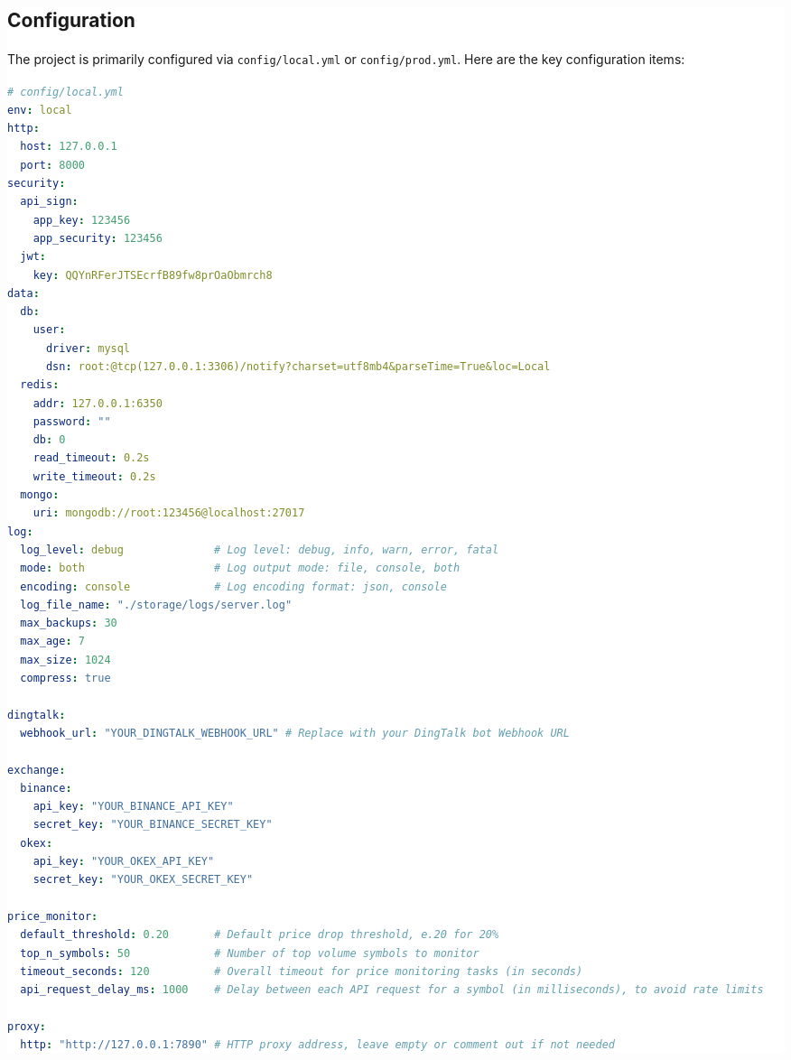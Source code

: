 ## Configuration

The project is primarily configured via `config/local.yml` or `config/prod.yml`. Here are the key configuration items:

```yaml
# config/local.yml
env: local
http:
  host: 127.0.0.1
  port: 8000
security:
  api_sign:
    app_key: 123456
    app_security: 123456
  jwt:
    key: QQYnRFerJTSEcrfB89fw8prOaObmrch8
data:
  db:
    user:
      driver: mysql
      dsn: root:@tcp(127.0.0.1:3306)/notify?charset=utf8mb4&parseTime=True&loc=Local
  redis:
    addr: 127.0.0.1:6350
    password: ""
    db: 0
    read_timeout: 0.2s
    write_timeout: 0.2s
  mongo:
    uri: mongodb://root:123456@localhost:27017
log:
  log_level: debug              # Log level: debug, info, warn, error, fatal
  mode: both                    # Log output mode: file, console, both
  encoding: console             # Log encoding format: json, console
  log_file_name: "./storage/logs/server.log"
  max_backups: 30
  max_age: 7
  max_size: 1024
  compress: true

dingtalk:
  webhook_url: "YOUR_DINGTALK_WEBHOOK_URL" # Replace with your DingTalk bot Webhook URL

exchange:
  binance:
    api_key: "YOUR_BINANCE_API_KEY"
    secret_key: "YOUR_BINANCE_SECRET_KEY"
  okex:
    api_key: "YOUR_OKEX_API_KEY"
    secret_key: "YOUR_OKEX_SECRET_KEY"

price_monitor:
  default_threshold: 0.20       # Default price drop threshold, e.20 for 20%
  top_n_symbols: 50             # Number of top volume symbols to monitor
  timeout_seconds: 120          # Overall timeout for price monitoring tasks (in seconds)
  api_request_delay_ms: 1000    # Delay between each API request for a symbol (in milliseconds), to avoid rate limits

proxy:
  http: "http://127.0.0.1:7890" # HTTP proxy address, leave empty or comment out if not needed
```
